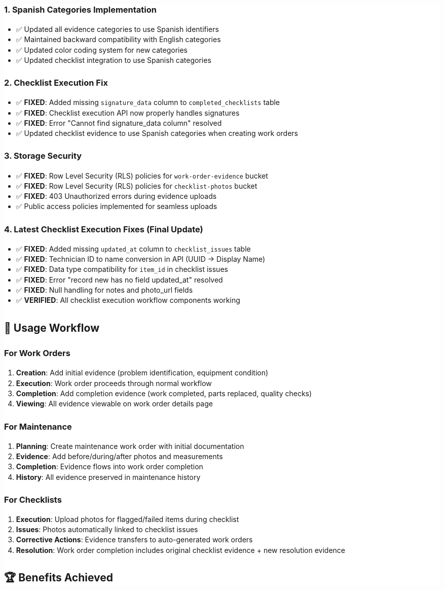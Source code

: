### 1. **Spanish Categories Implementation**
- ✅ Updated all evidence categories to use Spanish identifiers
- ✅ Maintained backward compatibility with English categories
- ✅ Updated color coding system for new categories
- ✅ Updated checklist integration to use Spanish categories

### 2. **Checklist Execution Fix**
- ✅ **FIXED**: Added missing `signature_data` column to `completed_checklists` table
- ✅ **FIXED**: Checklist execution API now properly handles signatures
- ✅ **FIXED**: Error "Cannot find signature_data column" resolved
- ✅ Updated checklist evidence to use Spanish categories when creating work orders

### 3. **Storage Security**
- ✅ **FIXED**: Row Level Security (RLS) policies for `work-order-evidence` bucket
- ✅ **FIXED**: Row Level Security (RLS) policies for `checklist-photos` bucket  
- ✅ **FIXED**: 403 Unauthorized errors during evidence uploads
- ✅ Public access policies implemented for seamless uploads

### 4. **Latest Checklist Execution Fixes (Final Update)**
- ✅ **FIXED**: Added missing `updated_at` column to `checklist_issues` table
- ✅ **FIXED**: Technician ID to name conversion in API (UUID → Display Name)
- ✅ **FIXED**: Data type compatibility for `item_id` in checklist issues
- ✅ **FIXED**: Error "record new has no field updated_at" resolved
- ✅ **FIXED**: Null handling for notes and photo_url fields
- ✅ **VERIFIED**: All checklist execution workflow components working

## 🎯 Usage Workflow

### For Work Orders
1. **Creation**: Add initial evidence (problem identification, equipment condition)
2. **Execution**: Work order proceeds through normal workflow
3. **Completion**: Add completion evidence (work completed, parts replaced, quality checks)
4. **Viewing**: All evidence viewable on work order details page

### For Maintenance
1. **Planning**: Create maintenance work order with initial documentation
2. **Evidence**: Add before/during/after photos and measurements
3. **Completion**: Evidence flows into work order completion
4. **History**: All evidence preserved in maintenance history

### For Checklists  
1. **Execution**: Upload photos for flagged/failed items during checklist
2. **Issues**: Photos automatically linked to checklist issues
3. **Corrective Actions**: Evidence transfers to auto-generated work orders
4. **Resolution**: Work order completion includes original checklist evidence + new resolution evidence

## 🏆 Benefits Achieved
